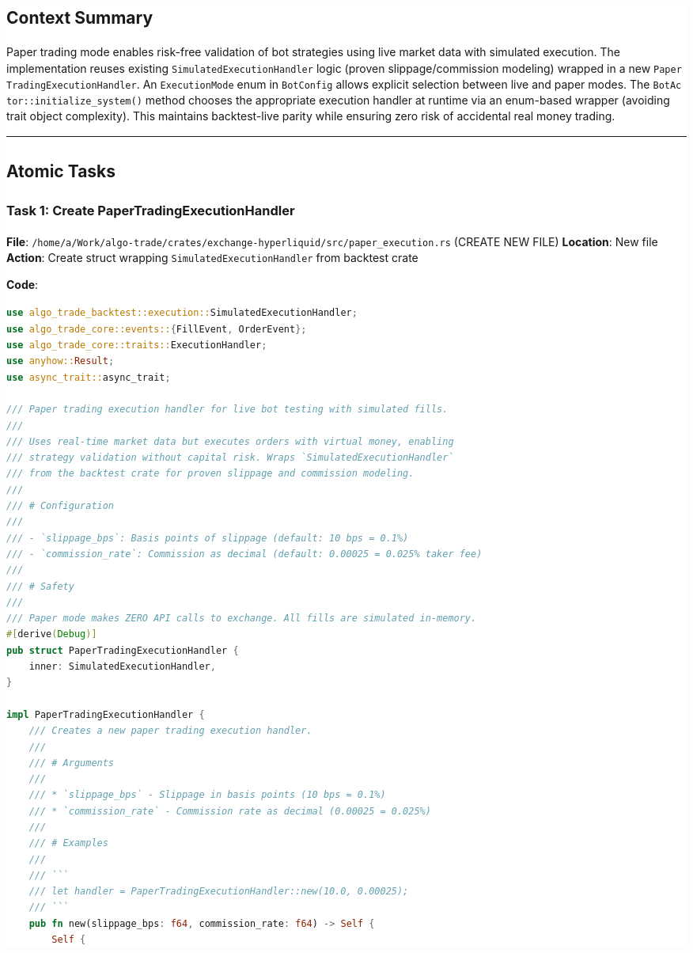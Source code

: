 
## Context Summary

Paper trading mode enables risk-free validation of bot strategies using live market data with simulated execution. The implementation reuses existing `SimulatedExecutionHandler` logic (proven slippage/commission modeling) wrapped in a new `PaperTradingExecutionHandler`. An `ExecutionMode` enum in `BotConfig` allows explicit selection between live and paper modes. The `BotActor::initialize_system()` method chooses the appropriate execution handler at runtime via an enum-based wrapper (avoiding trait object complexity). This maintains backtest-live parity while ensuring zero risk of accidental real money trading.

---

## Atomic Tasks

### Task 1: Create PaperTradingExecutionHandler

**File**: `/home/a/Work/algo-trade/crates/exchange-hyperliquid/src/paper_execution.rs` (CREATE NEW FILE)
**Location**: New file
**Action**: Create struct wrapping `SimulatedExecutionHandler` from backtest crate

**Code**:
```rust
use algo_trade_backtest::execution::SimulatedExecutionHandler;
use algo_trade_core::events::{FillEvent, OrderEvent};
use algo_trade_core::traits::ExecutionHandler;
use anyhow::Result;
use async_trait::async_trait;

/// Paper trading execution handler for live bot testing with simulated fills.
///
/// Uses real-time market data but executes orders with virtual money, enabling
/// strategy validation without capital risk. Wraps `SimulatedExecutionHandler`
/// from the backtest crate for proven slippage and commission modeling.
///
/// # Configuration
///
/// - `slippage_bps`: Basis points of slippage (default: 10 bps = 0.1%)
/// - `commission_rate`: Commission as decimal (default: 0.00025 = 0.025% taker fee)
///
/// # Safety
///
/// Paper mode makes ZERO API calls to exchange. All fills are simulated in-memory.
#[derive(Debug)]
pub struct PaperTradingExecutionHandler {
    inner: SimulatedExecutionHandler,
}

impl PaperTradingExecutionHandler {
    /// Creates a new paper trading execution handler.
    ///
    /// # Arguments
    ///
    /// * `slippage_bps` - Slippage in basis points (10 bps = 0.1%)
    /// * `commission_rate` - Commission rate as decimal (0.00025 = 0.025%)
    ///
    /// # Examples
    ///
    /// ```
    /// let handler = PaperTradingExecutionHandler::new(10.0, 0.00025);
    /// ```
    pub fn new(slippage_bps: f64, commission_rate: f64) -> Self {
        Self {
```